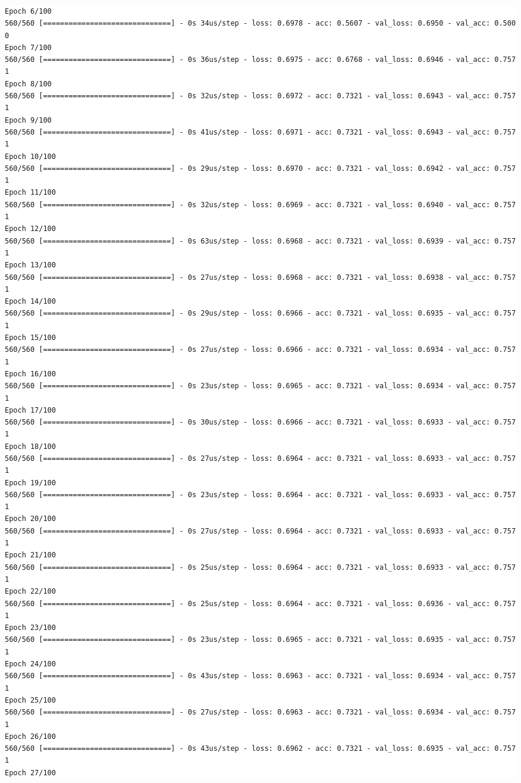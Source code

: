     Epoch 6/100
    560/560 [==============================] - 0s 34us/step - loss: 0.6978 - acc: 0.5607 - val_loss: 0.6950 - val_acc: 0.5000
    Epoch 7/100
    560/560 [==============================] - 0s 36us/step - loss: 0.6975 - acc: 0.6768 - val_loss: 0.6946 - val_acc: 0.7571
    Epoch 8/100
    560/560 [==============================] - 0s 32us/step - loss: 0.6972 - acc: 0.7321 - val_loss: 0.6943 - val_acc: 0.7571
    Epoch 9/100
    560/560 [==============================] - 0s 41us/step - loss: 0.6971 - acc: 0.7321 - val_loss: 0.6943 - val_acc: 0.7571
    Epoch 10/100
    560/560 [==============================] - 0s 29us/step - loss: 0.6970 - acc: 0.7321 - val_loss: 0.6942 - val_acc: 0.7571
    Epoch 11/100
    560/560 [==============================] - 0s 32us/step - loss: 0.6969 - acc: 0.7321 - val_loss: 0.6940 - val_acc: 0.7571
    Epoch 12/100
    560/560 [==============================] - 0s 63us/step - loss: 0.6968 - acc: 0.7321 - val_loss: 0.6939 - val_acc: 0.7571
    Epoch 13/100
    560/560 [==============================] - 0s 27us/step - loss: 0.6968 - acc: 0.7321 - val_loss: 0.6938 - val_acc: 0.7571
    Epoch 14/100
    560/560 [==============================] - 0s 29us/step - loss: 0.6966 - acc: 0.7321 - val_loss: 0.6935 - val_acc: 0.7571
    Epoch 15/100
    560/560 [==============================] - 0s 27us/step - loss: 0.6966 - acc: 0.7321 - val_loss: 0.6934 - val_acc: 0.7571
    Epoch 16/100
    560/560 [==============================] - 0s 23us/step - loss: 0.6965 - acc: 0.7321 - val_loss: 0.6934 - val_acc: 0.7571
    Epoch 17/100
    560/560 [==============================] - 0s 30us/step - loss: 0.6966 - acc: 0.7321 - val_loss: 0.6933 - val_acc: 0.7571
    Epoch 18/100
    560/560 [==============================] - 0s 27us/step - loss: 0.6964 - acc: 0.7321 - val_loss: 0.6933 - val_acc: 0.7571
    Epoch 19/100
    560/560 [==============================] - 0s 23us/step - loss: 0.6964 - acc: 0.7321 - val_loss: 0.6933 - val_acc: 0.7571
    Epoch 20/100
    560/560 [==============================] - 0s 27us/step - loss: 0.6964 - acc: 0.7321 - val_loss: 0.6933 - val_acc: 0.7571
    Epoch 21/100
    560/560 [==============================] - 0s 25us/step - loss: 0.6964 - acc: 0.7321 - val_loss: 0.6933 - val_acc: 0.7571
    Epoch 22/100
    560/560 [==============================] - 0s 25us/step - loss: 0.6964 - acc: 0.7321 - val_loss: 0.6936 - val_acc: 0.7571
    Epoch 23/100
    560/560 [==============================] - 0s 23us/step - loss: 0.6965 - acc: 0.7321 - val_loss: 0.6935 - val_acc: 0.7571
    Epoch 24/100
    560/560 [==============================] - 0s 43us/step - loss: 0.6963 - acc: 0.7321 - val_loss: 0.6934 - val_acc: 0.7571
    Epoch 25/100
    560/560 [==============================] - 0s 27us/step - loss: 0.6963 - acc: 0.7321 - val_loss: 0.6934 - val_acc: 0.7571
    Epoch 26/100
    560/560 [==============================] - 0s 43us/step - loss: 0.6962 - acc: 0.7321 - val_loss: 0.6935 - val_acc: 0.7571
    Epoch 27/100